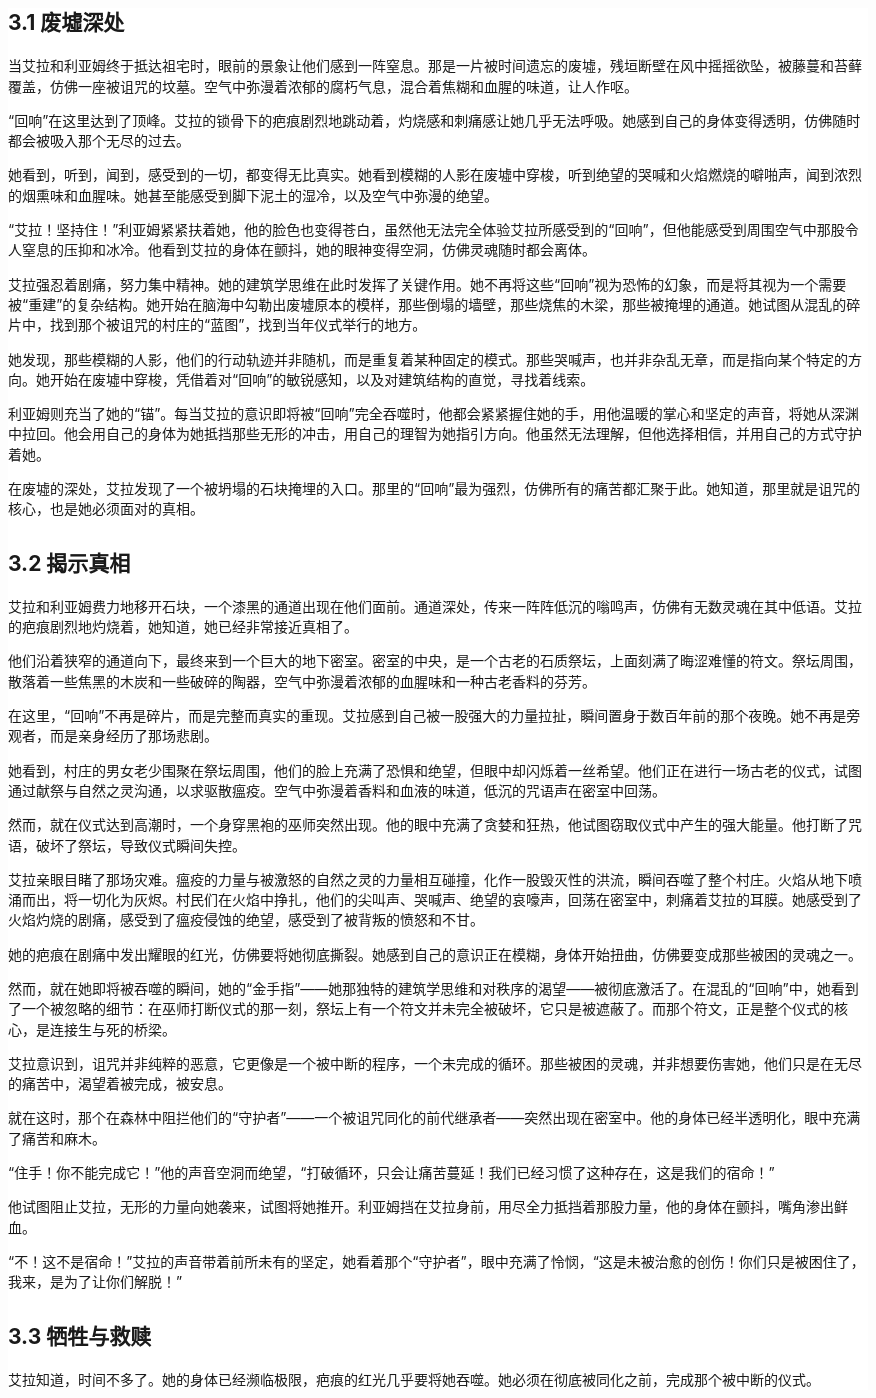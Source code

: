 ## 3.1 废墟深处

当艾拉和利亚姆终于抵达祖宅时，眼前的景象让他们感到一阵窒息。那是一片被时间遗忘的废墟，残垣断壁在风中摇摇欲坠，被藤蔓和苔藓覆盖，仿佛一座被诅咒的坟墓。空气中弥漫着浓郁的腐朽气息，混合着焦糊和血腥的味道，让人作呕。

“回响”在这里达到了顶峰。艾拉的锁骨下的疤痕剧烈地跳动着，灼烧感和刺痛感让她几乎无法呼吸。她感到自己的身体变得透明，仿佛随时都会被吸入那个无尽的过去。

她看到，听到，闻到，感受到的一切，都变得无比真实。她看到模糊的人影在废墟中穿梭，听到绝望的哭喊和火焰燃烧的噼啪声，闻到浓烈的烟熏味和血腥味。她甚至能感受到脚下泥土的湿冷，以及空气中弥漫的绝望。

“艾拉！坚持住！”利亚姆紧紧扶着她，他的脸色也变得苍白，虽然他无法完全体验艾拉所感受到的“回响”，但他能感受到周围空气中那股令人窒息的压抑和冰冷。他看到艾拉的身体在颤抖，她的眼神变得空洞，仿佛灵魂随时都会离体。

艾拉强忍着剧痛，努力集中精神。她的建筑学思维在此时发挥了关键作用。她不再将这些“回响”视为恐怖的幻象，而是将其视为一个需要被“重建”的复杂结构。她开始在脑海中勾勒出废墟原本的模样，那些倒塌的墙壁，那些烧焦的木梁，那些被掩埋的通道。她试图从混乱的碎片中，找到那个被诅咒的村庄的“蓝图”，找到当年仪式举行的地方。

她发现，那些模糊的人影，他们的行动轨迹并非随机，而是重复着某种固定的模式。那些哭喊声，也并非杂乱无章，而是指向某个特定的方向。她开始在废墟中穿梭，凭借着对“回响”的敏锐感知，以及对建筑结构的直觉，寻找着线索。

利亚姆则充当了她的“锚”。每当艾拉的意识即将被“回响”完全吞噬时，他都会紧紧握住她的手，用他温暖的掌心和坚定的声音，将她从深渊中拉回。他会用自己的身体为她抵挡那些无形的冲击，用自己的理智为她指引方向。他虽然无法理解，但他选择相信，并用自己的方式守护着她。

在废墟的深处，艾拉发现了一个被坍塌的石块掩埋的入口。那里的“回响”最为强烈，仿佛所有的痛苦都汇聚于此。她知道，那里就是诅咒的核心，也是她必须面对的真相。

## 3.2 揭示真相

艾拉和利亚姆费力地移开石块，一个漆黑的通道出现在他们面前。通道深处，传来一阵阵低沉的嗡鸣声，仿佛有无数灵魂在其中低语。艾拉的疤痕剧烈地灼烧着，她知道，她已经非常接近真相了。

他们沿着狭窄的通道向下，最终来到一个巨大的地下密室。密室的中央，是一个古老的石质祭坛，上面刻满了晦涩难懂的符文。祭坛周围，散落着一些焦黑的木炭和一些破碎的陶器，空气中弥漫着浓郁的血腥味和一种古老香料的芬芳。

在这里，“回响”不再是碎片，而是完整而真实的重现。艾拉感到自己被一股强大的力量拉扯，瞬间置身于数百年前的那个夜晚。她不再是旁观者，而是亲身经历了那场悲剧。

她看到，村庄的男女老少围聚在祭坛周围，他们的脸上充满了恐惧和绝望，但眼中却闪烁着一丝希望。他们正在进行一场古老的仪式，试图通过献祭与自然之灵沟通，以求驱散瘟疫。空气中弥漫着香料和血液的味道，低沉的咒语声在密室中回荡。

然而，就在仪式达到高潮时，一个身穿黑袍的巫师突然出现。他的眼中充满了贪婪和狂热，他试图窃取仪式中产生的强大能量。他打断了咒语，破坏了祭坛，导致仪式瞬间失控。

艾拉亲眼目睹了那场灾难。瘟疫的力量与被激怒的自然之灵的力量相互碰撞，化作一股毁灭性的洪流，瞬间吞噬了整个村庄。火焰从地下喷涌而出，将一切化为灰烬。村民们在火焰中挣扎，他们的尖叫声、哭喊声、绝望的哀嚎声，回荡在密室中，刺痛着艾拉的耳膜。她感受到了火焰灼烧的剧痛，感受到了瘟疫侵蚀的绝望，感受到了被背叛的愤怒和不甘。

她的疤痕在剧痛中发出耀眼的红光，仿佛要将她彻底撕裂。她感到自己的意识正在模糊，身体开始扭曲，仿佛要变成那些被困的灵魂之一。

然而，就在她即将被吞噬的瞬间，她的“金手指”——她那独特的建筑学思维和对秩序的渴望——被彻底激活了。在混乱的“回响”中，她看到了一个被忽略的细节：在巫师打断仪式的那一刻，祭坛上有一个符文并未完全被破坏，它只是被遮蔽了。而那个符文，正是整个仪式的核心，是连接生与死的桥梁。

艾拉意识到，诅咒并非纯粹的恶意，它更像是一个被中断的程序，一个未完成的循环。那些被困的灵魂，并非想要伤害她，他们只是在无尽的痛苦中，渴望着被完成，被安息。

就在这时，那个在森林中阻拦他们的“守护者”——一个被诅咒同化的前代继承者——突然出现在密室中。他的身体已经半透明化，眼中充满了痛苦和麻木。

“住手！你不能完成它！”他的声音空洞而绝望，“打破循环，只会让痛苦蔓延！我们已经习惯了这种存在，这是我们的宿命！”

他试图阻止艾拉，无形的力量向她袭来，试图将她推开。利亚姆挡在艾拉身前，用尽全力抵挡着那股力量，他的身体在颤抖，嘴角渗出鲜血。

“不！这不是宿命！”艾拉的声音带着前所未有的坚定，她看着那个“守护者”，眼中充满了怜悯，“这是未被治愈的创伤！你们只是被困住了，我来，是为了让你们解脱！”

## 3.3 牺牲与救赎

艾拉知道，时间不多了。她的身体已经濒临极限，疤痕的红光几乎要将她吞噬。她必须在彻底被同化之前，完成那个被中断的仪式。
